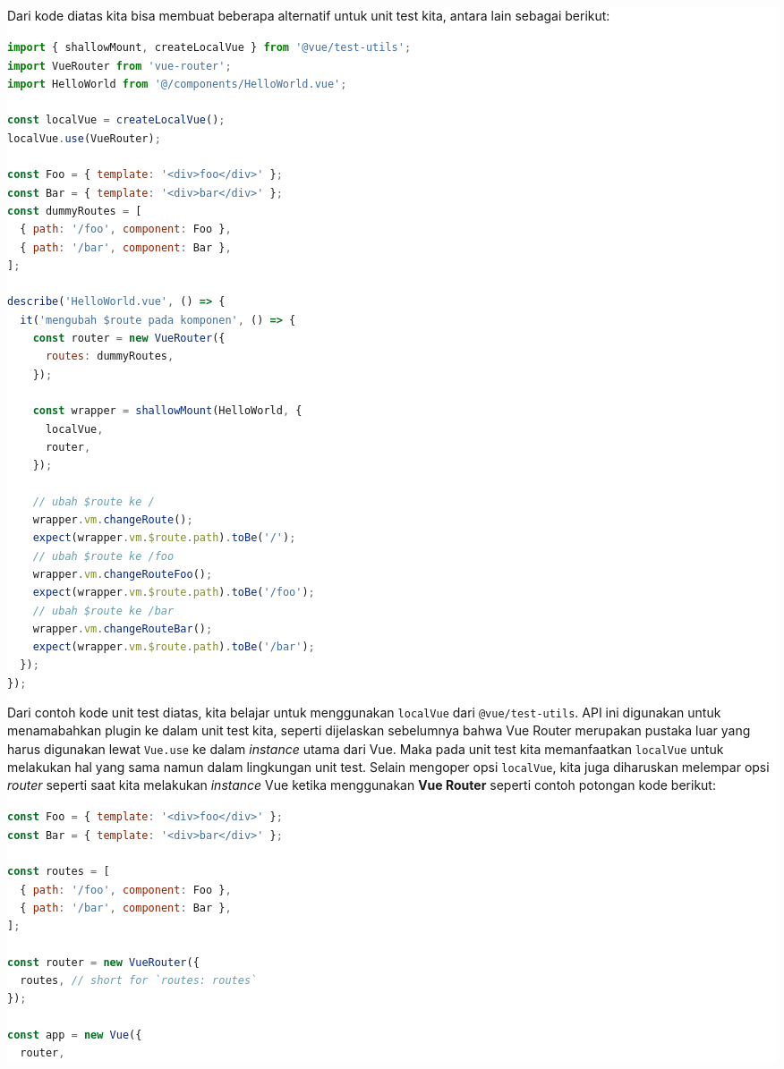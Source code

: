 Dari kode diatas kita bisa membuat beberapa alternatif untuk unit test kita, antara lain sebagai berikut:

```javascript
import { shallowMount, createLocalVue } from '@vue/test-utils';
import VueRouter from 'vue-router';
import HelloWorld from '@/components/HelloWorld.vue';

const localVue = createLocalVue();
localVue.use(VueRouter);

const Foo = { template: '<div>foo</div>' };
const Bar = { template: '<div>bar</div>' };
const dummyRoutes = [
  { path: '/foo', component: Foo },
  { path: '/bar', component: Bar },
];

describe('HelloWorld.vue', () => {
  it('mengubah $route pada komponen', () => {
    const router = new VueRouter({
      routes: dummyRoutes,
    });

    const wrapper = shallowMount(HelloWorld, {
      localVue,
      router,
    });

    // ubah $route ke /
    wrapper.vm.changeRoute();
    expect(wrapper.vm.$route.path).toBe('/');
    // ubah $route ke /foo
    wrapper.vm.changeRouteFoo();
    expect(wrapper.vm.$route.path).toBe('/foo');
    // ubah $route ke /bar
    wrapper.vm.changeRouteBar();
    expect(wrapper.vm.$route.path).toBe('/bar');
  });
});
```

Dari contoh kode unit test diatas, kita belajar untuk menggunakan `localVue` dari `@vue/test-utils`. API ini digunakan untuk menamabahkan plugin ke dalam unit test kita, seperti dijelaskan sebelumnya bahwa Vue Router merupakan pustaka luar yang harus digunakan lewat `Vue.use` ke dalam _instance_ utama dari Vue. Maka pada unit test kita memanfaatkan `localVue` untuk melakukan hal yang sama namun dalam lingkungan unit test. Selain mengoper opsi `localVue`, kita juga diharuskan melempar opsi _router_ seperti saat kita melakukan _instance_ Vue ketika menggunakan **Vue Router** seperti contoh potongan kode berikut:

```javascript
const Foo = { template: '<div>foo</div>' };
const Bar = { template: '<div>bar</div>' };

const routes = [
  { path: '/foo', component: Foo },
  { path: '/bar', component: Bar },
];

const router = new VueRouter({
  routes, // short for `routes: routes`
});

const app = new Vue({
  router,
```